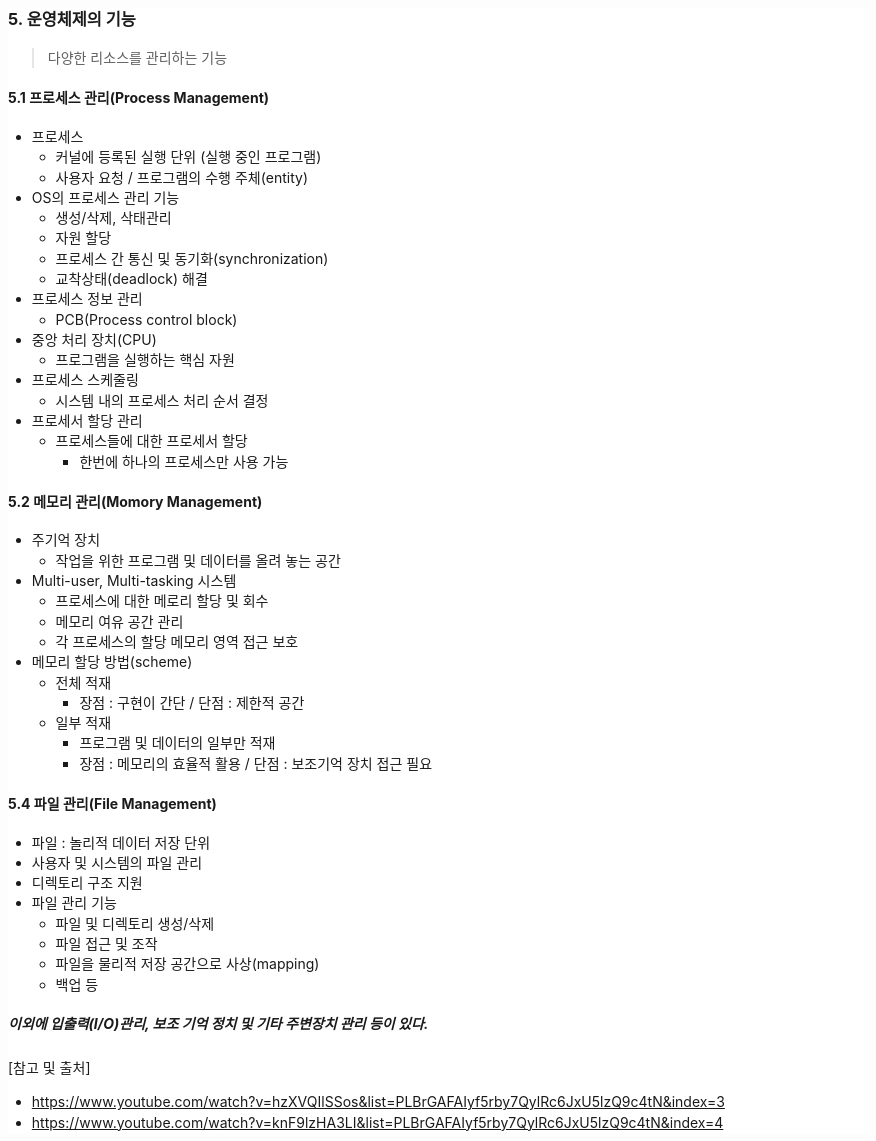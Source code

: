 

### 5. 운영체제의 기능

> 다양한 리소스를 관리하는 기능

#### 5.1 프로세스 관리(Process Management)

- 프로세스
  - 커널에 등록된 실행 단위 (실행 중인 프로그램)
  - 사용자 요청 / 프로그램의 수행 주체(entity)
- OS의 프로세스 관리 기능
  - 생성/삭제, 삭태관리
  - 자원 할당
  - 프로세스 간 통신 및 동기화(synchronization)
  - 교착상태(deadlock) 해결
- 프로세스 정보 관리
  - PCB(Process control block)
- 중앙 처리 장치(CPU)
  - 프로그램을 실행하는 핵심 자원
- 프로세스 스케줄링
  - 시스템 내의 프로세스 처리 순서 결정
- 프로세서 할당 관리
  - 프로세스들에 대한 프로세서 할당
    - 한번에 하나의 프로세스만 사용 가능

#### 5.2 메모리 관리(Momory Management)

- 주기억 장치
  - 작업을 위한 프로그램 및 데이터를 올려 놓는 공간
- Multi-user, Multi-tasking 시스템
  - 프로세스에 대한 메로리 할당 및 회수
  - 메모리 여유 공간 관리
  - 각 프로세스의 할당 메모리 영역 접근 보호
- 메모리 할당 방법(scheme)
  - 전체 적재
    - 장점 : 구현이 간단 / 단점 : 제한적 공간
  - 일부 적재
    - 프로그램 및 데이터의 일부만 적재
    - 장점 : 메모리의 효율적 활용 / 단점 : 보조기억 장치 접근 필요

#### 5.4 파일 관리(File Management)

- 파일 : 놀리적 데이터 저장 단위
- 사용자 및 시스템의 파일 관리
- 디렉토리 구조 지원
- 파일 관리 기능
  - 파일 및 디렉토리 생성/삭제
  - 파일 접근 및 조작
  - 파일을 물리적 저장 공간으로 사상(mapping)
  - 백업 등

##### 이외에  입출력(I/O)관리, 보조 기억 정치 및 기타 주변장치 관리 등이 있다.

 [참고 및 출처]

- https://www.youtube.com/watch?v=hzXVQIlSSos&list=PLBrGAFAIyf5rby7QylRc6JxU5lzQ9c4tN&index=3
- https://www.youtube.com/watch?v=knF9lzHA3LI&list=PLBrGAFAIyf5rby7QylRc6JxU5lzQ9c4tN&index=4